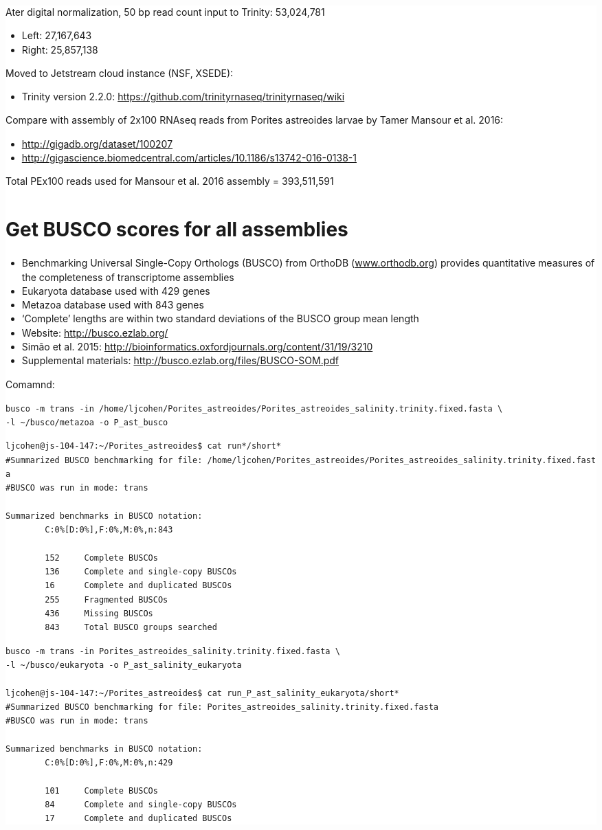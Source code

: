 
Ater digital normalization, 50 bp read count input to Trinity: 53,024,781

* Left: 27,167,643
* Right: 25,857,138

Moved to Jetstream cloud instance (NSF, XSEDE): 
* Trinity version 2.2.0: https://github.com/trinityrnaseq/trinityrnaseq/wiki

Compare with assembly of 2x100 RNAseq reads from Porites astreoides larvae by Tamer Mansour et al. 2016: 
* http://gigadb.org/dataset/100207
* http://gigascience.biomedcentral.com/articles/10.1186/s13742-016-0138-1

Total PEx100 reads used for Mansour et al. 2016 assembly = 393,511,591

# Get BUSCO scores for all assemblies

* Benchmarking Universal Single-Copy Orthologs (BUSCO) from OrthoDB (www.orthodb.org) provides quantitative measures of the
completeness of transcriptome assemblies
* Eukaryota database used with 429 genes
* Metazoa database used with 843 genes
* ‘Complete’ lengths are within two standard deviations of the BUSCO group mean length
* Website: http://busco.ezlab.org/
* Simão et al. 2015: http://bioinformatics.oxfordjournals.org/content/31/19/3210
* Supplemental materials: http://busco.ezlab.org/files/BUSCO-SOM.pdf

Comamnd:

```
busco -m trans -in /home/ljcohen/Porites_astreoides/Porites_astreoides_salinity.trinity.fixed.fasta \
-l ~/busco/metazoa -o P_ast_busco
```

```
ljcohen@js-104-147:~/Porites_astreoides$ cat run*/short*
#Summarized BUSCO benchmarking for file: /home/ljcohen/Porites_astreoides/Porites_astreoides_salinity.trinity.fixed.fasta
#BUSCO was run in mode: trans

Summarized benchmarks in BUSCO notation:
        C:0%[D:0%],F:0%,M:0%,n:843

        152     Complete BUSCOs
        136     Complete and single-copy BUSCOs
        16      Complete and duplicated BUSCOs
        255     Fragmented BUSCOs
        436     Missing BUSCOs
        843     Total BUSCO groups searched
```


```
busco -m trans -in Porites_astreoides_salinity.trinity.fixed.fasta \
-l ~/busco/eukaryota -o P_ast_salinity_eukaryota

ljcohen@js-104-147:~/Porites_astreoides$ cat run_P_ast_salinity_eukaryota/short*
#Summarized BUSCO benchmarking for file: Porites_astreoides_salinity.trinity.fixed.fasta
#BUSCO was run in mode: trans

Summarized benchmarks in BUSCO notation:
        C:0%[D:0%],F:0%,M:0%,n:429

        101     Complete BUSCOs
        84      Complete and single-copy BUSCOs
        17      Complete and duplicated BUSCOs
```